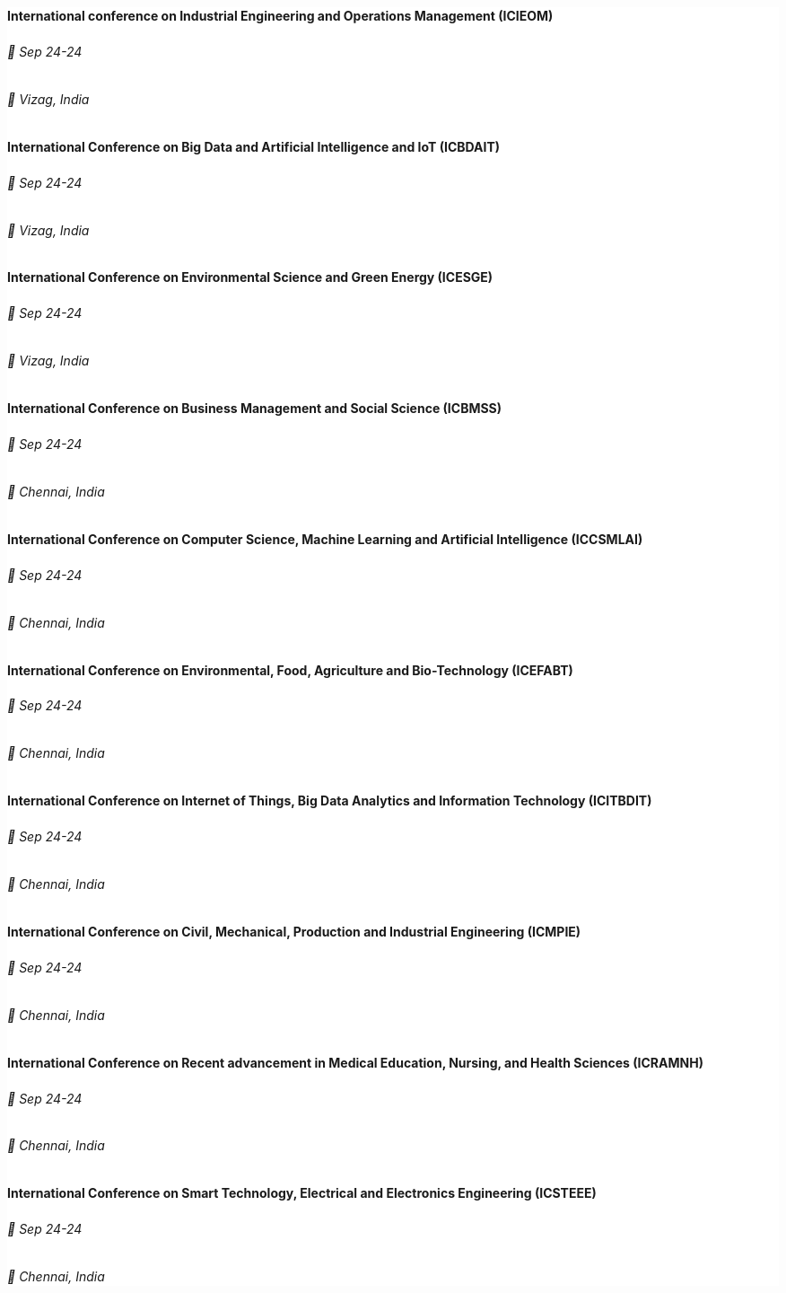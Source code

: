 #### International conference on Industrial Engineering and Operations Management (ICIEOM)
###### 📅 Sep 24-24
###### 📍 Vizag, India

#### International Conference on Big Data and Artificial Intelligence and IoT (ICBDAIT)
###### 📅 Sep 24-24
###### 📍 Vizag, India

#### International Conference on Environmental Science and Green Energy (ICESGE)
###### 📅 Sep 24-24
###### 📍 Vizag, India

#### International Conference on Business Management and Social Science (ICBMSS)
###### 📅 Sep 24-24
###### 📍 Chennai, India

#### International Conference on Computer Science, Machine Learning and Artificial Intelligence (ICCSMLAI)
###### 📅 Sep 24-24
###### 📍 Chennai, India

#### International Conference on Environmental, Food, Agriculture and Bio-Technology (ICEFABT)
###### 📅 Sep 24-24
###### 📍 Chennai, India

#### International Conference on Internet of Things, Big Data Analytics and Information Technology (ICITBDIT)
###### 📅 Sep 24-24
###### 📍 Chennai, India

#### International Conference on Civil, Mechanical, Production and Industrial Engineering (ICMPIE)
###### 📅 Sep 24-24
###### 📍 Chennai, India

#### International Conference on Recent advancement in Medical Education, Nursing, and Health Sciences (ICRAMNH)
###### 📅 Sep 24-24
###### 📍 Chennai, India

#### International Conference on Smart Technology, Electrical and Electronics Engineering (ICSTEEE)
###### 📅 Sep 24-24
###### 📍 Chennai, India

